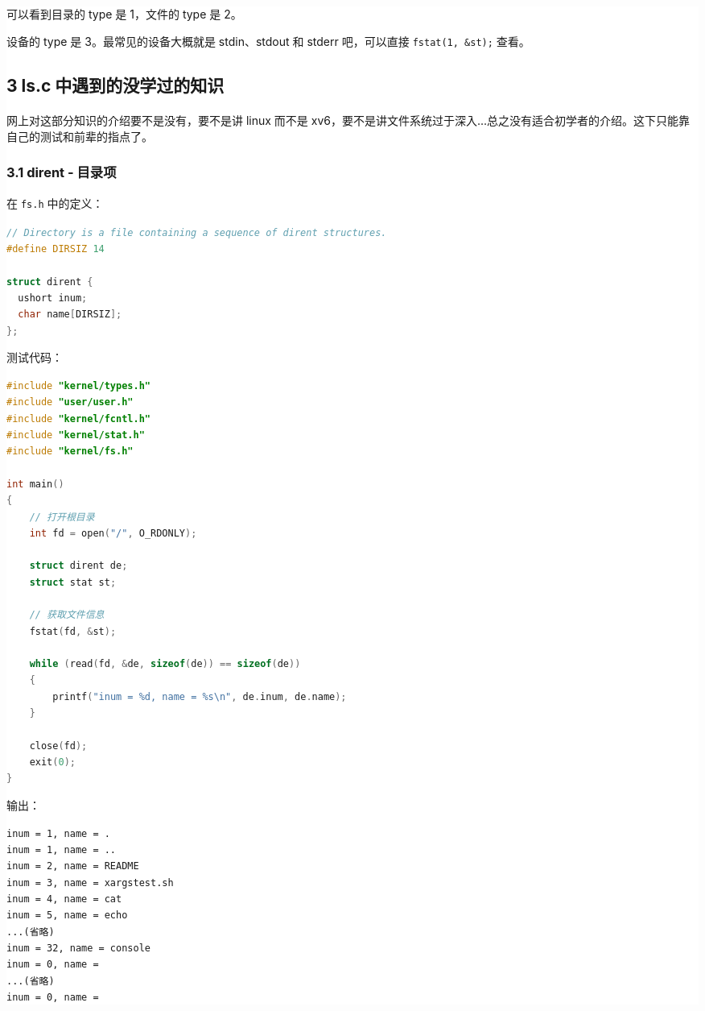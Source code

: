 可以看到目录的 type 是 1，文件的 type 是 2。

设备的 type 是 3。最常见的设备大概就是 stdin、stdout 和 stderr 吧，可以直接 `fstat(1, &st);` 查看。

## 3 ls.c 中遇到的没学过的知识

网上对这部分知识的介绍要不是没有，要不是讲 linux 而不是 xv6，要不是讲文件系统过于深入...总之没有适合初学者的介绍。这下只能靠自己的测试和前辈的指点了。

### 3.1 dirent - 目录项

在 `fs.h` 中的定义：

```c
// Directory is a file containing a sequence of dirent structures.
#define DIRSIZ 14

struct dirent {
  ushort inum;
  char name[DIRSIZ];
};
```

测试代码：

```c
#include "kernel/types.h"
#include "user/user.h"
#include "kernel/fcntl.h"
#include "kernel/stat.h"
#include "kernel/fs.h"

int main()
{
    // 打开根目录
    int fd = open("/", O_RDONLY);

    struct dirent de;
    struct stat st;

    // 获取文件信息
    fstat(fd, &st);

    while (read(fd, &de, sizeof(de)) == sizeof(de))
    {
        printf("inum = %d, name = %s\n", de.inum, de.name);
    }

    close(fd);
    exit(0);
}
```

输出：

```shell
inum = 1, name = .
inum = 1, name = ..
inum = 2, name = README
inum = 3, name = xargstest.sh
inum = 4, name = cat
inum = 5, name = echo
...(省略)
inum = 32, name = console
inum = 0, name = 
...(省略)
inum = 0, name =
```
